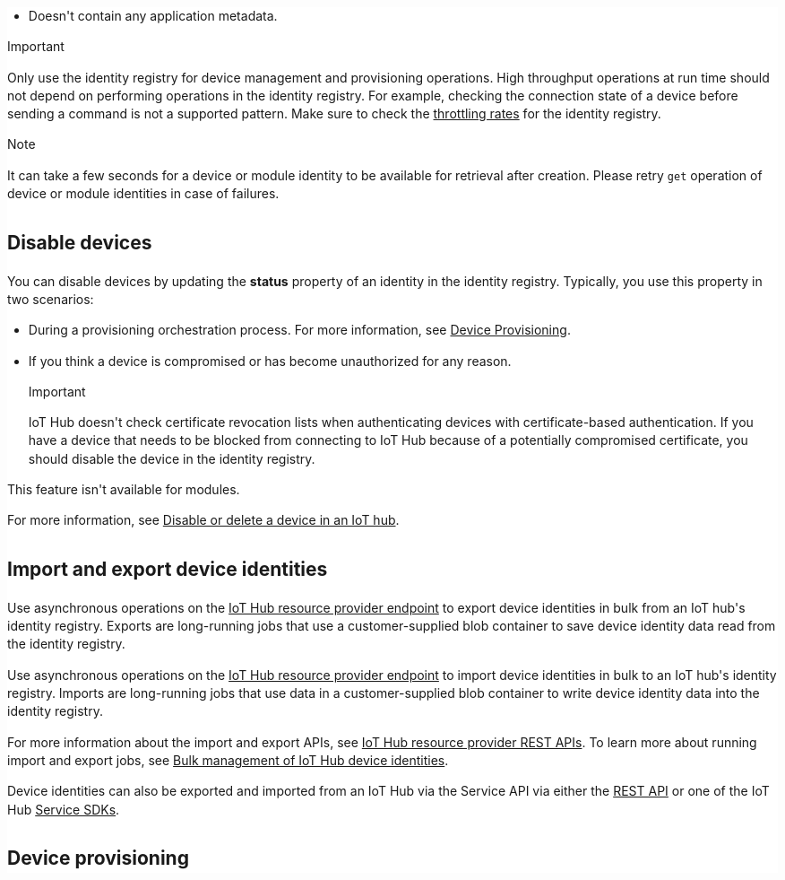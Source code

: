 * Doesn't contain any application metadata.

> [!IMPORTANT]
> Only use the identity registry for device management and provisioning operations. High throughput operations at run time should not depend on performing operations in the identity registry. For example, checking the connection state of a device before sending a command is not a supported pattern. Make sure to check the [throttling rates](iot-hub-devguide-quotas-throttling.md) for the identity registry.

> [!NOTE]
> It can take a few seconds for a device or module identity to be available for retrieval after creation. Please retry `get` operation of device or module identities in case of failures.

## Disable devices

You can disable devices by updating the **status** property of an identity in the identity registry. Typically, you use this property in two scenarios:

* During a provisioning orchestration process. For more information, see [Device Provisioning](iot-hub-devguide-identity-registry.md#device-provisioning).

* If you think a device is compromised or has become unauthorized for any reason.

   >[!IMPORTANT]
   >IoT Hub doesn't check certificate revocation lists when authenticating devices with certificate-based authentication. If you have a device that needs to be blocked from connecting to IoT Hub because of a potentially compromised certificate, you should disable the device in the identity registry.

This feature isn't available for modules.

For more information, see [Disable or delete a device in an IoT hub](./iot-hub-create-through-portal.md#disable-or-delete-a-device-in-an-iot-hub).

## Import and export device identities

Use asynchronous operations on the [IoT Hub resource provider endpoint](iot-hub-devguide-endpoints.md) to export device identities in bulk from an IoT hub's identity registry. Exports are long-running jobs that use a customer-supplied blob container to save device identity data read from the identity registry.

Use asynchronous operations on the [IoT Hub resource provider endpoint](iot-hub-devguide-endpoints.md) to import device identities in bulk to an IoT hub's identity registry. Imports are long-running jobs that use data in a customer-supplied blob container to write device identity data into the identity registry.

For more information about the import and export APIs, see [IoT Hub resource provider REST APIs](/rest/api/iothub/iothubresource). To learn more about running import and export jobs, see [Bulk management of IoT Hub device identities](iot-hub-bulk-identity-mgmt.md).

Device identities can also be exported and imported from an IoT Hub via the Service API via either the [REST API](/rest/api/iothub/service/jobs/createimportexportjob) or one of the IoT Hub [Service SDKs](./iot-hub-devguide-sdks.md#azure-iot-hub-service-sdks).

## Device provisioning
